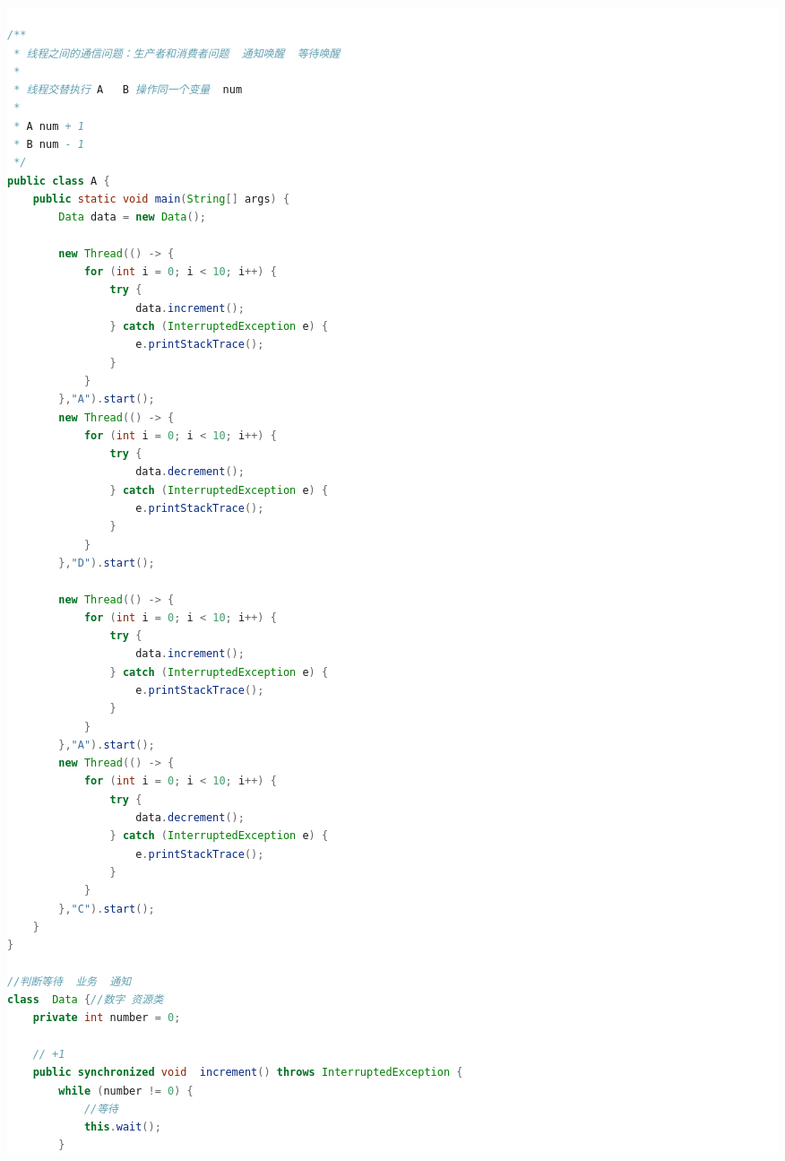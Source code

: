 ```java

/**
 * 线程之间的通信问题：生产者和消费者问题  通知唤醒  等待唤醒
 *
 * 线程交替执行 A   B 操作同一个变量  num
 *
 * A num + 1
 * B num - 1
 */
public class A {
    public static void main(String[] args) {
        Data data = new Data();

        new Thread(() -> {
            for (int i = 0; i < 10; i++) {
                try {
                    data.increment();
                } catch (InterruptedException e) {
                    e.printStackTrace();
                }
            }
        },"A").start();
        new Thread(() -> {
            for (int i = 0; i < 10; i++) {
                try {
                    data.decrement();
                } catch (InterruptedException e) {
                    e.printStackTrace();
                }
            }
        },"D").start();

        new Thread(() -> {
            for (int i = 0; i < 10; i++) {
                try {
                    data.increment();
                } catch (InterruptedException e) {
                    e.printStackTrace();
                }
            }
        },"A").start();
        new Thread(() -> {
            for (int i = 0; i < 10; i++) {
                try {
                    data.decrement();
                } catch (InterruptedException e) {
                    e.printStackTrace();
                }
            }
        },"C").start();
    }
}

//判断等待  业务  通知
class  Data {//数字 资源类
    private int number = 0;

    // +1
    public synchronized void  increment() throws InterruptedException {
        while (number != 0) {
            //等待
            this.wait();
        }
```